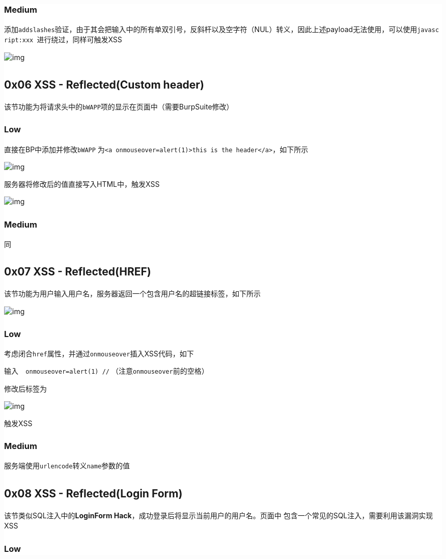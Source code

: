 ### Medium

添加`addslashes`验证，由于其会把输入中的所有单双引号，反斜杆以及空字符（NUL）转义，因此上述payload无法使用，可以使用`javascript:xxx `进行绕过，同样可触发XSS

![img](https://raw.githubusercontent.com/Mouka-Yang/WebPentest/master/screen_shots/企业微信截图_15619049433170.png)

## 0x06 XSS - Reflected(Custom header)

该节功能为将请求头中的`bWAPP`项的显示在页面中（需要BurpSuite修改）

### Low

直接在BP中添加并修改`bWAPP` 为`<a onmouseover=alert(1)>this is the header</a>`，如下所示

![img](https://raw.githubusercontent.com/Mouka-Yang/WebPentest/master/screen_shots/企业微信截图_15619449432641.png)

服务器将修改后的值直接写入HTML中，触发XSS

![img](https://raw.githubusercontent.com/Mouka-Yang/WebPentest/master/screen_shots/企业微信截图_15619450059106.png)

### Medium

同

## 0x07 XSS - Reflected(HREF)

该节功能为用户输入用户名，服务器返回一个包含用户名的超链接标签，如下所示

![img](https://raw.githubusercontent.com/Mouka-Yang/WebPentest/master/screen_shots/企业微信截图_15619467658682.png)

### Low

考虑闭合`href`属性，并通过`onmouseover`插入XSS代码，如下

输入`  onmouseover=alert(1) //` （注意`onmouseover`前的空格）

修改后标签为

![img](https://raw.githubusercontent.com/Mouka-Yang/WebPentest/master/screen_shots/企业微信截图_15619471474034.png)

触发XSS

### Medium

服务端使用`urlencode`转义`name`参数的值

## 0x08 XSS - Reflected(Login Form)

该节类似SQL注入中的**LoginForm Hack**，成功登录后将显示当前用户的用户名。页面中 包含一个常见的SQL注入，需要利用该漏洞实现XSS

### Low
